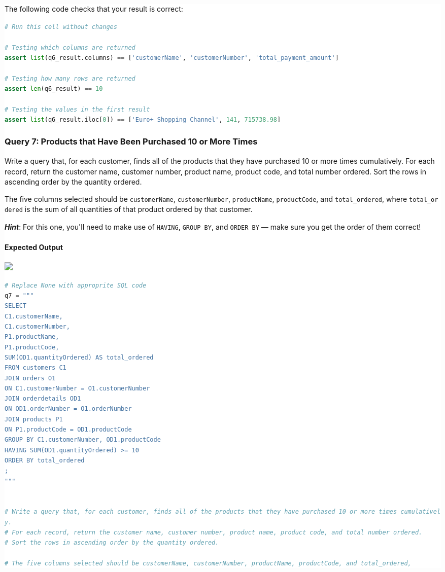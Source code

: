 

The following code checks that your result is correct:


```python
# Run this cell without changes

# Testing which columns are returned
assert list(q6_result.columns) == ['customerName', 'customerNumber', 'total_payment_amount']

# Testing how many rows are returned
assert len(q6_result) == 10

# Testing the values in the first result
assert list(q6_result.iloc[0]) == ['Euro+ Shopping Channel', 141, 715738.98]
```

### Query 7: Products that Have Been Purchased 10 or More Times

Write a query that, for each customer, finds all of the products that they have purchased 10 or more times cumulatively. For each record, return  the customer name, customer number, product name, product code, and total number ordered. Sort the rows in ascending order by the quantity ordered.

The five columns selected should be `customerName`, `customerNumber`, `productName`, `productCode`, and `total_ordered`, where `total_ordered` is the sum of all quantities of that product ordered by that customer.

**_Hint_**: For this one, you'll need to make use of `HAVING`, `GROUP BY`, and `ORDER BY` — make sure you get the order of them correct!

#### Expected Output

<img src='https://curriculum-content.s3.amazonaws.com/data-science/images/expected_output_q7.png'>


```python
# Replace None with approprite SQL code
q7 = """
SELECT
C1.customerName,
C1.customerNumber,
P1.productName,
P1.productCode,
SUM(OD1.quantityOrdered) AS total_ordered
FROM customers C1
JOIN orders O1
ON C1.customerNumber = O1.customerNumber
JOIN orderdetails OD1
ON OD1.orderNumber = O1.orderNumber
JOIN products P1
ON P1.productCode = OD1.productCode
GROUP BY C1.customerNumber, OD1.productCode
HAVING SUM(OD1.quantityOrdered) >= 10
ORDER BY total_ordered
;
"""


# Write a query that, for each customer, finds all of the products that they have purchased 10 or more times cumulatively. 
# For each record, return the customer name, customer number, product name, product code, and total number ordered. 
# Sort the rows in ascending order by the quantity ordered.

# The five columns selected should be customerName, customerNumber, productName, productCode, and total_ordered, 
```